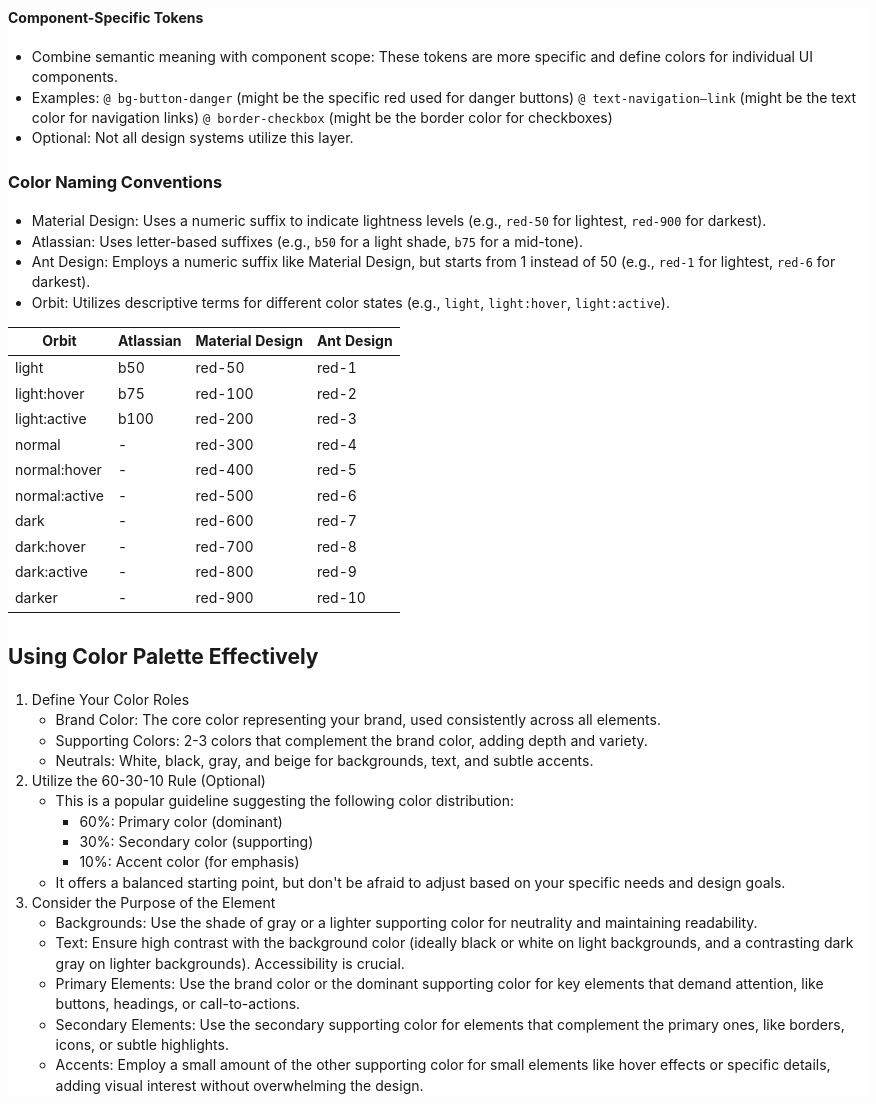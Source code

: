 #### Component-Specific Tokens

- Combine semantic meaning with component scope: These tokens are more specific and define colors for individual UI components.
- Examples:
  `@ bg-button-danger` (might be the specific red used for danger buttons)
  `@ text-navigation—link` (might be the text color for navigation links)
  `@ border-checkbox` (might be the border color for checkboxes)
- Optional: Not all design systems utilize this layer.

### Color Naming Conventions

- Material Design: Uses a numeric suffix to indicate lightness levels (e.g., `red-50` for lightest, `red-900` for darkest).
- Atlassian: Uses letter-based suffixes (e.g., `b50` for a light shade, `b75` for a mid-tone).
- Ant Design: Employs a numeric suffix like Material Design, but starts from 1 instead of 50 (e.g., `red-1` for lightest, `red-6` for darkest).
- Orbit: Utilizes descriptive terms for different color states (e.g., `light`, `light:hover`, `light:active`).

| Orbit         | Atlassian | Material Design | Ant Design |
|---------------|-----------|-----------------|------------|
| light         | b50       | red-50          | red-1      |
| light:hover   | b75       | red-100         | red-2      |
| light:active  | b100      | red-200         | red-3      |
| normal        | -         | red-300         | red-4      |
| normal:hover  | -         | red-400         | red-5      |
| normal:active | -         | red-500         | red-6      |
| dark          | -         | red-600         | red-7      |
| dark:hover    | -         | red-700         | red-8      |
| dark:active   | -         | red-800         | red-9      |
| darker        | -         | red-900         | red-10     |

## Using Color Palette Effectively

1. Define Your Color Roles
   - Brand Color: The core color representing your brand, used consistently across all elements.
   - Supporting Colors: 2-3 colors that complement the brand color, adding depth and variety.
   - Neutrals: White, black, gray, and beige for backgrounds, text, and subtle accents.
2. Utilize the 60-30-10 Rule (Optional)
   - This is a popular guideline suggesting the following color distribution:
     - 60%: Primary color (dominant)
     - 30%: Secondary color (supporting)
     - 10%: Accent color (for emphasis)
   - It offers a balanced starting point, but don't be afraid to adjust based on your specific needs and design goals.
3. Consider the Purpose of the Element
   - Backgrounds: Use the shade of gray or a lighter supporting color for neutrality and maintaining readability.
   - Text: Ensure high contrast with the background color (ideally black or white on light backgrounds, and a contrasting dark gray on lighter backgrounds). Accessibility is crucial.
   - Primary Elements: Use the brand color or the dominant supporting color for key elements that demand attention, like buttons, headings, or call-to-actions.
   - Secondary Elements: Use the secondary supporting color for elements that complement the primary ones, like borders, icons, or subtle highlights.
   - Accents: Employ a small amount of the other supporting color for small elements like hover effects or specific details, adding visual interest without overwhelming the design.
